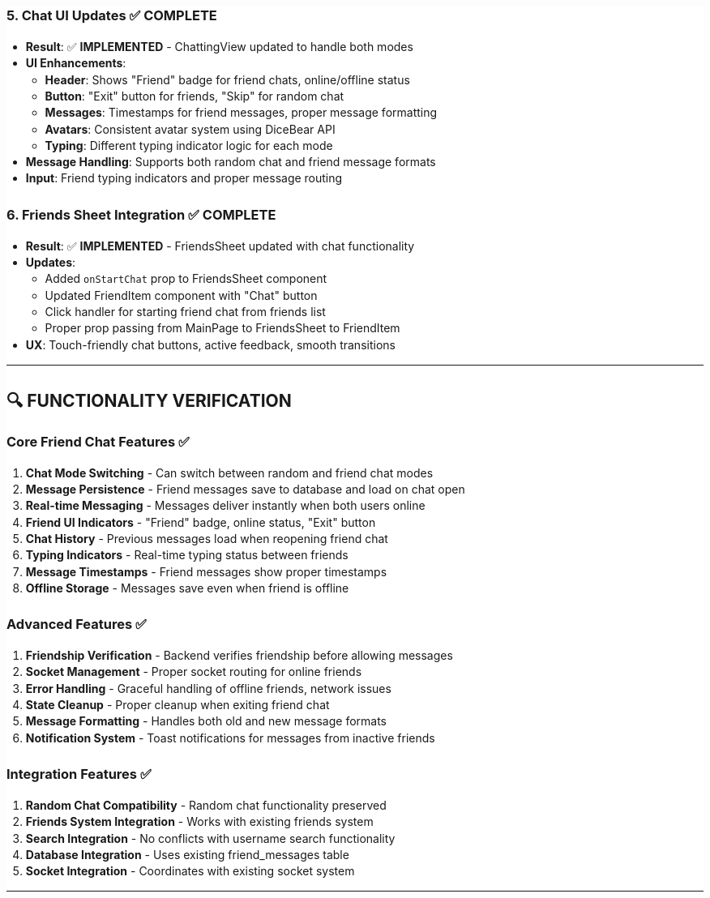 ### 5. **Chat UI Updates** ✅ COMPLETE
- **Result**: ✅ **IMPLEMENTED** - ChattingView updated to handle both modes
- **UI Enhancements**:
  - **Header**: Shows "Friend" badge for friend chats, online/offline status
  - **Button**: "Exit" button for friends, "Skip" for random chat  
  - **Messages**: Timestamps for friend messages, proper message formatting
  - **Avatars**: Consistent avatar system using DiceBear API
  - **Typing**: Different typing indicator logic for each mode
- **Message Handling**: Supports both random chat and friend message formats
- **Input**: Friend typing indicators and proper message routing

### 6. **Friends Sheet Integration** ✅ COMPLETE
- **Result**: ✅ **IMPLEMENTED** - FriendsSheet updated with chat functionality
- **Updates**:
  - Added `onStartChat` prop to FriendsSheet component
  - Updated FriendItem component with "Chat" button
  - Click handler for starting friend chat from friends list
  - Proper prop passing from MainPage to FriendsSheet to FriendItem
- **UX**: Touch-friendly chat buttons, active feedback, smooth transitions

---

## 🔍 FUNCTIONALITY VERIFICATION

### Core Friend Chat Features ✅
1. **Chat Mode Switching** - Can switch between random and friend chat modes
2. **Message Persistence** - Friend messages save to database and load on chat open
3. **Real-time Messaging** - Messages deliver instantly when both users online
4. **Friend UI Indicators** - "Friend" badge, online status, "Exit" button
5. **Chat History** - Previous messages load when reopening friend chat
6. **Typing Indicators** - Real-time typing status between friends
7. **Message Timestamps** - Friend messages show proper timestamps
8. **Offline Storage** - Messages save even when friend is offline

### Advanced Features ✅
1. **Friendship Verification** - Backend verifies friendship before allowing messages
2. **Socket Management** - Proper socket routing for online friends
3. **Error Handling** - Graceful handling of offline friends, network issues
4. **State Cleanup** - Proper cleanup when exiting friend chat
5. **Message Formatting** - Handles both old and new message formats
6. **Notification System** - Toast notifications for messages from inactive friends

### Integration Features ✅
1. **Random Chat Compatibility** - Random chat functionality preserved
2. **Friends System Integration** - Works with existing friends system
3. **Search Integration** - No conflicts with username search functionality
4. **Database Integration** - Uses existing friend_messages table
5. **Socket Integration** - Coordinates with existing socket system

---